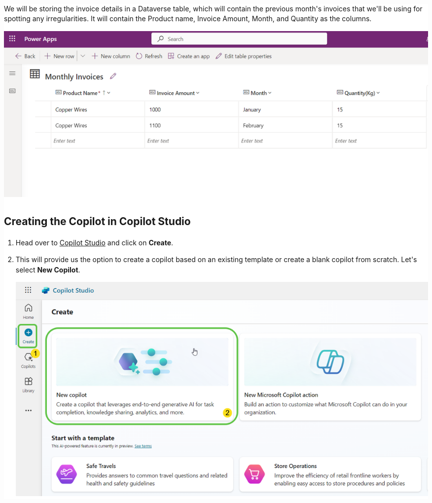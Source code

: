 We will be storing the invoice details in a Dataverse table, which will contain the previous month's invoices that we'll be using for spotting any irregularities. It will contain the Product name, Invoice Amount, Month, and Quantity as the columns.

![Dataverse Table](\images\17_CopilotInvoiceAnalyzer\1.png)

## Creating the Copilot in Copilot Studio

1. Head over to [Copilot Studio](https://copilotstudio.microsoft.com/) and click on **Create**.
   
2. This will provide us the option to create a copilot based on an existing template or create a blank copilot from scratch. Let's select **New Copilot**.

    ![Create Copilot](\images\17_CopilotInvoiceAnalyzer\2.png)
